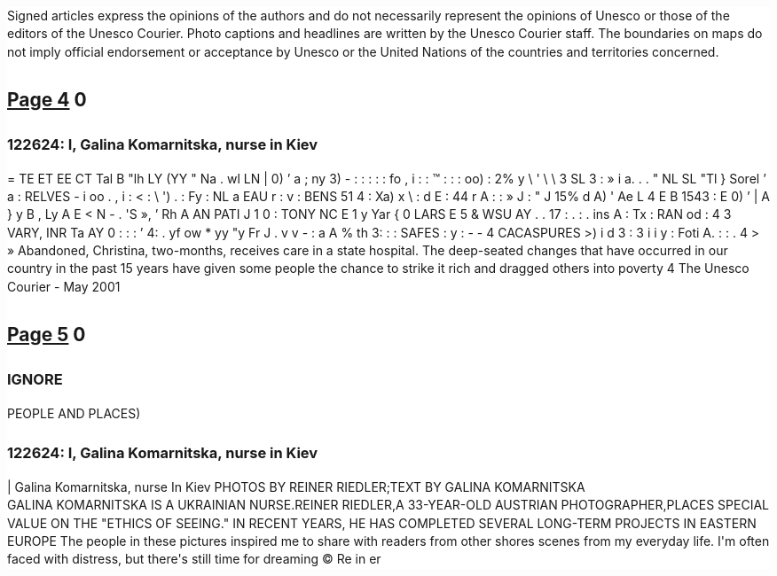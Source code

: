 Signed articles express the opinions of the authors and do not 
necessarily represent the opinions of Unesco or those of the 
editors of the Unesco Courier. Photo captions and headlines are 
written by the Unesco Courier staff. The boundaries on maps do 
not imply official endorsement or acceptance by Unesco or the 
United Nations of the countries and territories concerned.

## [Page 4](https://demo.humlab.umu.se/courier/122623eng.pdf#page=4) 0

### 122624: I, Galina Komarnitska, nurse in Kiev

= TE ET EE CT 
  Tal B "lh 
LY (YY " Na . wl 
LN | 0) ’ a ; ny 3) - 
: : : : : fo , 
i : : ™ 
: : : oo) : 2% y \ ' \ \ 3 SL 3 : » i a. . . " 
NL SL "Tl } Sorel ’ 
a : RELVES - i oo . , i : < : \ ') . : Fy : NL a 
EAU r : v : BENS 51 4 : Xa) x \ : d E \: 44 r A : : » J : " J 15% d A) ' Ae L 4 E B 1543 : E 0) ’ 
| A } y B , Ly A E < N - . 'S », ’ Rh A 
AN PATI J 1 0 : TONY NC E 1 
y Yar { 0 LARS E 5 & WSU AY . . 17 : . : . ins A : Tx : RAN od : 4 
3 VARY, INR Ta AY 0 : : : ’ 4: 
. yf ow * yy "y Fr J . v v - : a A % th 3: : : SAFES : y : - - 4 CACASPURES >) i d 3 : 3 
i i y : Foti A. : : . 4 > » 
Abandoned, Christina, two-months, receives care in a state hospital. 
The deep-seated changes that have occurred in our country in the 
past 15 years have given some people the chance to strike it rich and 
dragged others into poverty 
4 The Unesco Courier - May 2001

## [Page 5](https://demo.humlab.umu.se/courier/122623eng.pdf#page=5) 0

### IGNORE

PEOPLE AND PLACES) 
 


### 122624: I, Galina Komarnitska, nurse in Kiev

| Galina 
Komarnitska, 
nurse In Kiev 
PHOTOS BY REINER RIEDLER;TEXT BY GALINA KOMARNITSKA    
GALINA KOMARNITSKA IS A UKRAINIAN NURSE.REINER RIEDLER,A 33-YEAR-OLD AUSTRIAN PHOTOGRAPHER,PLACES SPECIAL 
VALUE ON THE "ETHICS OF SEEING." IN RECENT YEARS, HE HAS COMPLETED SEVERAL LONG-TERM PROJECTS IN EASTERN EUROPE 
The people in these pictures inspired me 
to share with readers from other shores scenes 
from my everyday life. I'm often faced with 
distress, but there's still time 
for dreaming 
© 
Re
in
er
 